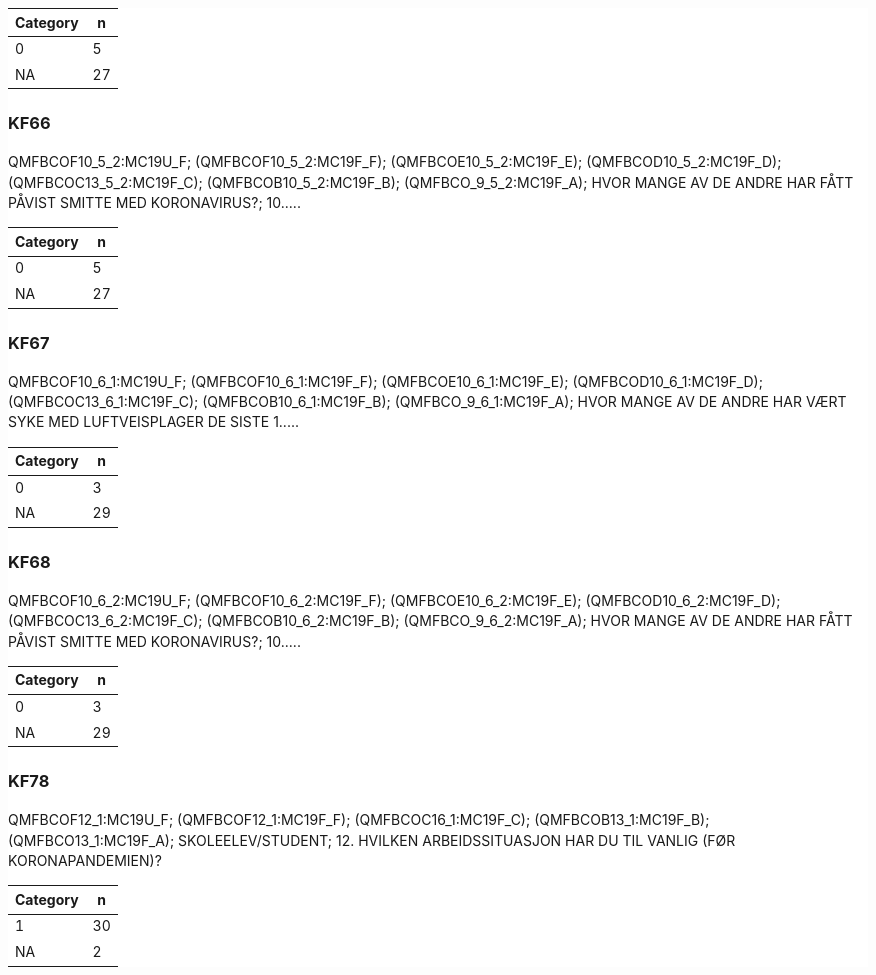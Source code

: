 
| Category | n |
| -------- | - |
| 0 | 5 |
| NA | 27 |


### KF66
QMFBCOF10_5_2:MC19U_F; (QMFBCOF10_5_2:MC19F_F); (QMFBCOE10_5_2:MC19F_E); (QMFBCOD10_5_2:MC19F_D); (QMFBCOC13_5_2:MC19F_C); (QMFBCOB10_5_2:MC19F_B); (QMFBCO_9_5_2:MC19F_A); HVOR MANGE AV DE ANDRE HAR FÅTT PÅVIST SMITTE MED KORONAVIRUS?; 10.....


| Category | n |
| -------- | - |
| 0 | 5 |
| NA | 27 |


### KF67
QMFBCOF10_6_1:MC19U_F; (QMFBCOF10_6_1:MC19F_F); (QMFBCOE10_6_1:MC19F_E); (QMFBCOD10_6_1:MC19F_D); (QMFBCOC13_6_1:MC19F_C); (QMFBCOB10_6_1:MC19F_B); (QMFBCO_9_6_1:MC19F_A); HVOR MANGE AV DE ANDRE HAR VÆRT SYKE MED LUFTVEISPLAGER DE SISTE 1.....


| Category | n |
| -------- | - |
| 0 | 3 |
| NA | 29 |


### KF68
QMFBCOF10_6_2:MC19U_F; (QMFBCOF10_6_2:MC19F_F); (QMFBCOE10_6_2:MC19F_E); (QMFBCOD10_6_2:MC19F_D); (QMFBCOC13_6_2:MC19F_C); (QMFBCOB10_6_2:MC19F_B); (QMFBCO_9_6_2:MC19F_A); HVOR MANGE AV DE ANDRE HAR FÅTT PÅVIST SMITTE MED KORONAVIRUS?; 10.....


| Category | n |
| -------- | - |
| 0 | 3 |
| NA | 29 |


### KF78
QMFBCOF12_1:MC19U_F; (QMFBCOF12_1:MC19F_F); (QMFBCOC16_1:MC19F_C); (QMFBCOB13_1:MC19F_B); (QMFBCO13_1:MC19F_A); SKOLEELEV/STUDENT; 12. HVILKEN ARBEIDSSITUASJON HAR DU TIL VANLIG (FØR KORONAPANDEMIEN)?


| Category | n |
| -------- | - |
| 1 | 30 |
| NA | 2 |

